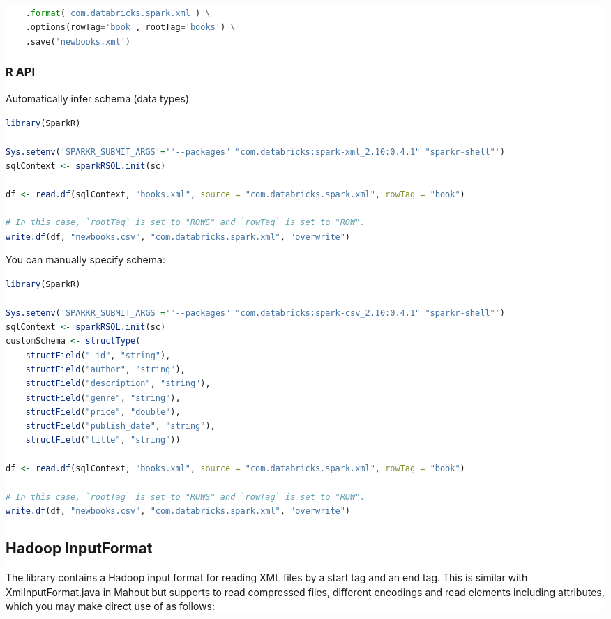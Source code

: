 ```python
    .format('com.databricks.spark.xml') \
    .options(rowTag='book', rootTag='books') \
    .save('newbooks.xml')
```

### R API

Automatically infer schema (data types)
```R
library(SparkR)

Sys.setenv('SPARKR_SUBMIT_ARGS'='"--packages" "com.databricks:spark-xml_2.10:0.4.1" "sparkr-shell"')
sqlContext <- sparkRSQL.init(sc)

df <- read.df(sqlContext, "books.xml", source = "com.databricks.spark.xml", rowTag = "book")

# In this case, `rootTag` is set to "ROWS" and `rowTag` is set to "ROW".
write.df(df, "newbooks.csv", "com.databricks.spark.xml", "overwrite")
```

You can manually specify schema:
```R
library(SparkR)

Sys.setenv('SPARKR_SUBMIT_ARGS'='"--packages" "com.databricks:spark-csv_2.10:0.4.1" "sparkr-shell"')
sqlContext <- sparkRSQL.init(sc)
customSchema <- structType(
    structField("_id", "string"),
    structField("author", "string"),
    structField("description", "string"),
    structField("genre", "string"),
    structField("price", "double"),
    structField("publish_date", "string"),
    structField("title", "string"))

df <- read.df(sqlContext, "books.xml", source = "com.databricks.spark.xml", rowTag = "book")

# In this case, `rootTag` is set to "ROWS" and `rowTag` is set to "ROW".
write.df(df, "newbooks.csv", "com.databricks.spark.xml", "overwrite")
```

## Hadoop InputFormat

The library contains a Hadoop input format for reading XML files by a start tag and an end tag. This is similar with [XmlInputFormat.java](https://github.com/apache/mahout/blob/9d14053c80a1244bdf7157ab02748a492ae9868a/integration/src/main/java/org/apache/mahout/text/wikipedia/XmlInputFormat.java) in [Mahout](http://mahout.apache.org) but supports to read compressed files, different encodings and read elements including attributes,
which you may make direct use of as follows:
